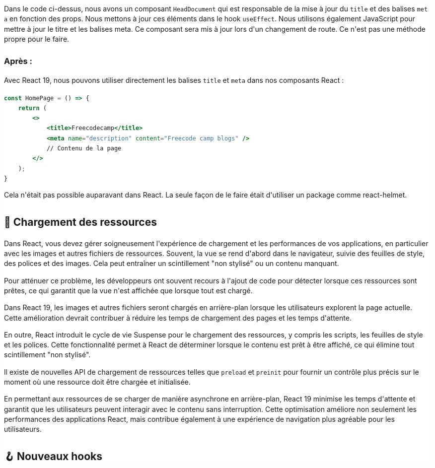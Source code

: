 Dans le code ci-dessus, nous avons un composant `HeadDocument` qui est responsable de la mise à jour du `title` et des balises `meta` en fonction des props. Nous mettons à jour ces éléments dans le hook `useEffect`. Nous utilisons également JavaScript pour mettre à jour le titre et les balises meta. Ce composant sera mis à jour lors d'un changement de route. Ce n'est pas une méthode propre pour le faire.

### Après :

Avec React 19, nous pouvons utiliser directement les balises `title` et `meta` dans nos composants React :

```jsx
const HomePage = () => {
	return (
		<>
			<title>Freecodecamp</title>
			<meta name="description" content="Freecode camp blogs" />
			// Contenu de la page
		</>
	);
}
```

Cela n'était pas possible auparavant dans React. La seule façon de le faire était d'utiliser un package comme react-helmet.

## 💼 Chargement des ressources

Dans React, vous devez gérer soigneusement l'expérience de chargement et les performances de vos applications, en particulier avec les images et autres fichiers de ressources. Souvent, la vue se rend d'abord dans le navigateur, suivie des feuilles de style, des polices et des images. Cela peut entraîner un scintillement "non stylisé" ou un contenu manquant.

Pour atténuer ce problème, les développeurs ont souvent recours à l'ajout de code pour détecter lorsque ces ressources sont prêtes, ce qui garantit que la vue n'est affichée que lorsque tout est chargé.

Dans React 19, les images et autres fichiers seront chargés en arrière-plan lorsque les utilisateurs explorent la page actuelle. Cette amélioration devrait contribuer à réduire les temps de chargement des pages et les temps d'attente.

En outre, React introduit le cycle de vie Suspense pour le chargement des ressources, y compris les scripts, les feuilles de style et les polices. Cette fonctionnalité permet à React de déterminer lorsque le contenu est prêt à être affiché, ce qui élimine tout scintillement "non stylisé".

Il existe de nouvelles API de chargement de ressources telles que `preload` et `preinit` pour fournir un contrôle plus précis sur le moment où une ressource doit être chargée et initialisée.

En permettant aux ressources de se charger de manière asynchrone en arrière-plan, React 19 minimise les temps d'attente et garantit que les utilisateurs peuvent interagir avec le contenu sans interruption. Cette optimisation améliore non seulement les performances des applications React, mais contribue également à une expérience de navigation plus agréable pour les utilisateurs.

## 🪝 Nouveaux hooks
